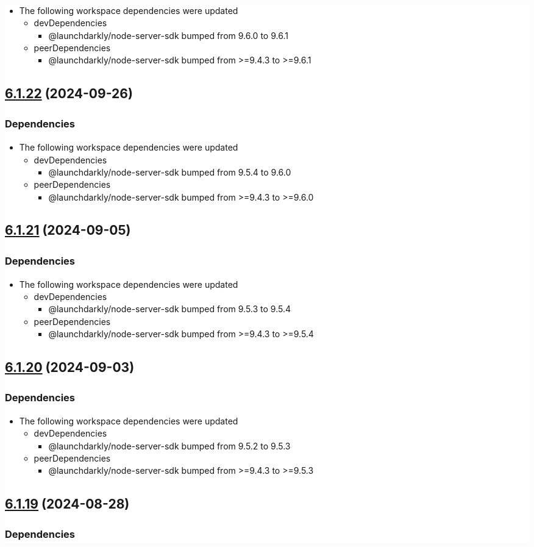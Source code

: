 * The following workspace dependencies were updated
  * devDependencies
    * @launchdarkly/node-server-sdk bumped from 9.6.0 to 9.6.1
  * peerDependencies
    * @launchdarkly/node-server-sdk bumped from >=9.4.3 to >=9.6.1

## [6.1.22](https://github.com/launchdarkly/js-core/compare/node-server-sdk-dynamodb-v6.1.21...node-server-sdk-dynamodb-v6.1.22) (2024-09-26)


### Dependencies

* The following workspace dependencies were updated
  * devDependencies
    * @launchdarkly/node-server-sdk bumped from 9.5.4 to 9.6.0
  * peerDependencies
    * @launchdarkly/node-server-sdk bumped from >=9.4.3 to >=9.6.0

## [6.1.21](https://github.com/launchdarkly/js-core/compare/node-server-sdk-dynamodb-v6.1.20...node-server-sdk-dynamodb-v6.1.21) (2024-09-05)


### Dependencies

* The following workspace dependencies were updated
  * devDependencies
    * @launchdarkly/node-server-sdk bumped from 9.5.3 to 9.5.4
  * peerDependencies
    * @launchdarkly/node-server-sdk bumped from >=9.4.3 to >=9.5.4

## [6.1.20](https://github.com/launchdarkly/js-core/compare/node-server-sdk-dynamodb-v6.1.19...node-server-sdk-dynamodb-v6.1.20) (2024-09-03)


### Dependencies

* The following workspace dependencies were updated
  * devDependencies
    * @launchdarkly/node-server-sdk bumped from 9.5.2 to 9.5.3
  * peerDependencies
    * @launchdarkly/node-server-sdk bumped from >=9.4.3 to >=9.5.3

## [6.1.19](https://github.com/launchdarkly/js-core/compare/node-server-sdk-dynamodb-v6.1.18...node-server-sdk-dynamodb-v6.1.19) (2024-08-28)


### Dependencies
